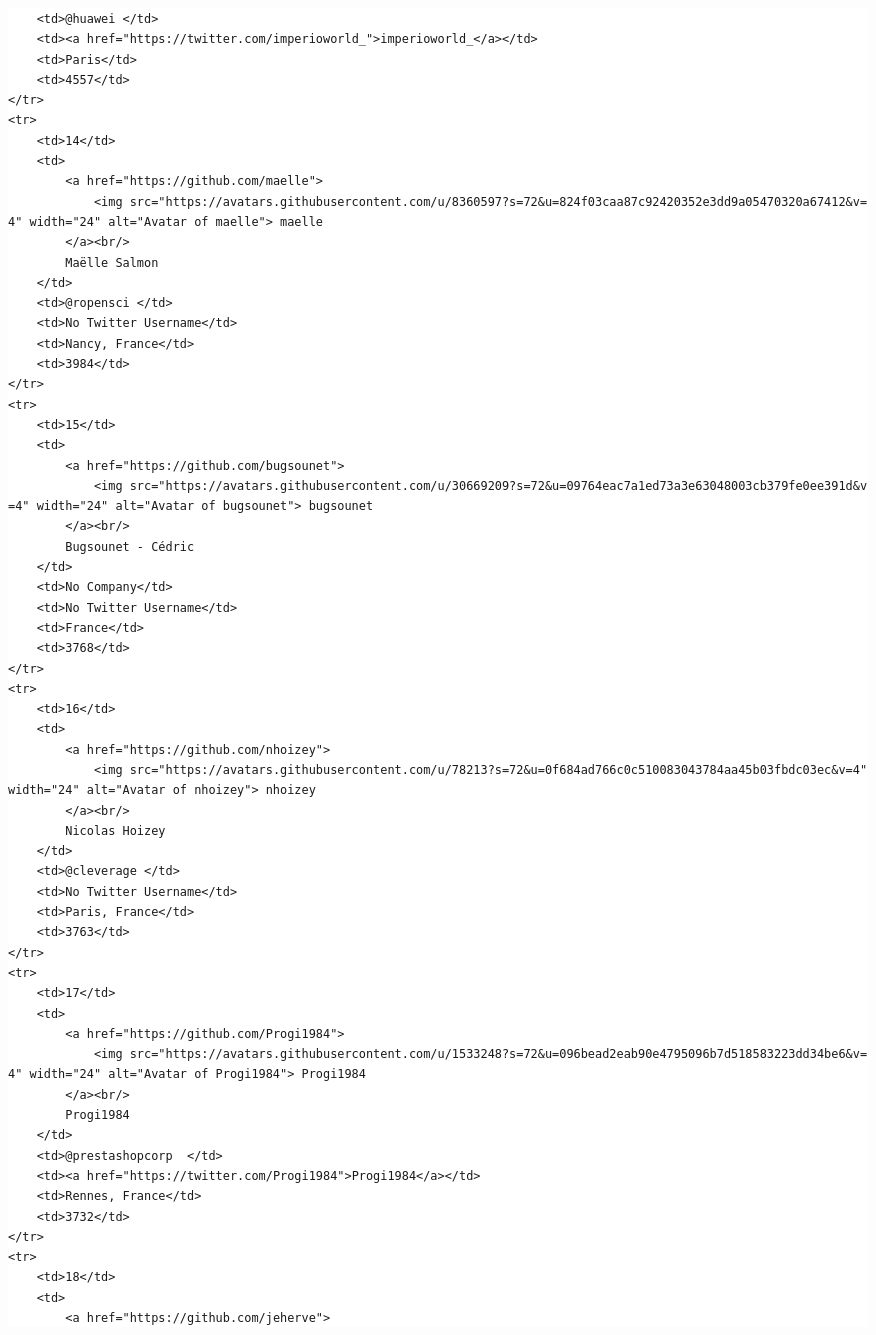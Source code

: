 		<td>@huawei </td>
		<td><a href="https://twitter.com/imperioworld_">imperioworld_</a></td>
		<td>Paris</td>
		<td>4557</td>
	</tr>
	<tr>
		<td>14</td>
		<td>
			<a href="https://github.com/maelle">
				<img src="https://avatars.githubusercontent.com/u/8360597?s=72&u=824f03caa87c92420352e3dd9a05470320a67412&v=4" width="24" alt="Avatar of maelle"> maelle
			</a><br/>
			Maëlle Salmon
		</td>
		<td>@ropensci </td>
		<td>No Twitter Username</td>
		<td>Nancy, France</td>
		<td>3984</td>
	</tr>
	<tr>
		<td>15</td>
		<td>
			<a href="https://github.com/bugsounet">
				<img src="https://avatars.githubusercontent.com/u/30669209?s=72&u=09764eac7a1ed73a3e63048003cb379fe0ee391d&v=4" width="24" alt="Avatar of bugsounet"> bugsounet
			</a><br/>
			Bugsounet - Cédric
		</td>
		<td>No Company</td>
		<td>No Twitter Username</td>
		<td>France</td>
		<td>3768</td>
	</tr>
	<tr>
		<td>16</td>
		<td>
			<a href="https://github.com/nhoizey">
				<img src="https://avatars.githubusercontent.com/u/78213?s=72&u=0f684ad766c0c510083043784aa45b03fbdc03ec&v=4" width="24" alt="Avatar of nhoizey"> nhoizey
			</a><br/>
			Nicolas Hoizey
		</td>
		<td>@cleverage </td>
		<td>No Twitter Username</td>
		<td>Paris, France</td>
		<td>3763</td>
	</tr>
	<tr>
		<td>17</td>
		<td>
			<a href="https://github.com/Progi1984">
				<img src="https://avatars.githubusercontent.com/u/1533248?s=72&u=096bead2eab90e4795096b7d518583223dd34be6&v=4" width="24" alt="Avatar of Progi1984"> Progi1984
			</a><br/>
			Progi1984
		</td>
		<td>@prestashopcorp  </td>
		<td><a href="https://twitter.com/Progi1984">Progi1984</a></td>
		<td>Rennes, France</td>
		<td>3732</td>
	</tr>
	<tr>
		<td>18</td>
		<td>
			<a href="https://github.com/jeherve">